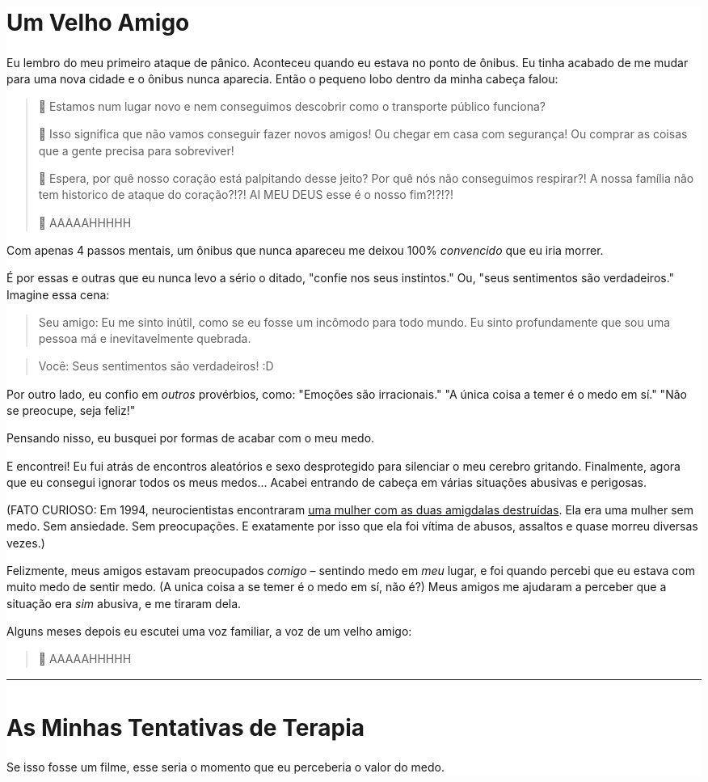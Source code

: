 
# Um Velho Amigo

Eu lembro do meu primeiro ataque de pânico. Aconteceu quando eu estava no ponto de ônibus. Eu tinha acabado de me mudar para uma nova cidade e o ônibus nunca aparecia. Então o pequeno lobo dentro da minha cabeça falou:

> 🐺 Estamos num lugar novo e nem conseguimos descobrir como o transporte público funciona?
>
> 🐺 Isso significa que não vamos conseguir fazer novos amigos! Ou chegar em casa com segurança! Ou comprar as coisas que a gente precisa para sobreviver!
>
> 🐺 Espera, por quê nosso coração está palpitando desse jeito? Por quê nós não conseguimos respirar?! A nossa família não tem historico de ataque do coração?!?! AI MEU DEUS esse é o nosso fim?!?!?!
>
> 🐺 AAAAAHHHHH

Com apenas 4 passos mentais, um ônibus que nunca apareceu me deixou 100% _convencido_ que eu iria morrer.

É por essas e outras que eu nunca levo a sério o ditado, "confie nos seus instintos." Ou, "seus sentimentos são verdadeiros." Imagine essa cena:

> Seu amigo: Eu me sinto inútil, como se eu fosse um incômodo para todo mundo. Eu sinto profundamente que sou uma pessoa má e inevitavelmente quebrada.

> Você: Seus sentimentos são verdadeiros! :D

Por outro lado, eu confio em _outros_ provérbios, como: "Emoções são irracionais." "A única coisa a temer é o medo em sí." "Não se preocupe, seja feliz!"

Pensando nisso, eu busquei por formas de acabar com o meu medo.

E encontrei! Eu fui atrás de encontros aleatórios e sexo desprotegido para silenciar o meu cerebro gritando. Finalmente, agora que eu consegui ignorar todos os meus medos... Acabei entrando de cabeça em várias situações abusivas e perigosas.

(FATO CURIOSO: Em 1994, neurocientistas encontraram [uma mulher com as duas amigdalas destruídas](<https://en.wikipedia.org/wiki/S.M._(patient)>). Ela era uma mulher sem medo. Sem ansiedade. Sem preocupações. E exatamente por isso que ela foi vítima de abusos, assaltos e quase morreu diversas vezes.)

Felizmente, meus amigos estavam preocupados _comigo_ – sentindo medo em _meu_ lugar, e foi quando percebi que eu estava com muito medo de sentir medo. (A unica coisa a se temer é o medo em sí, não é?) Meus amigos me ajudaram a perceber que a situação era _sim_ abusiva, e me tiraram dela.

Alguns meses depois eu escutei uma voz familiar, a voz de um velho amigo:

> 🐺 AAAAAHHHHH

---

# As Minhas Tentativas de Terapia

Se isso fosse um filme, esse seria o momento que eu perceberia o valor do medo.
